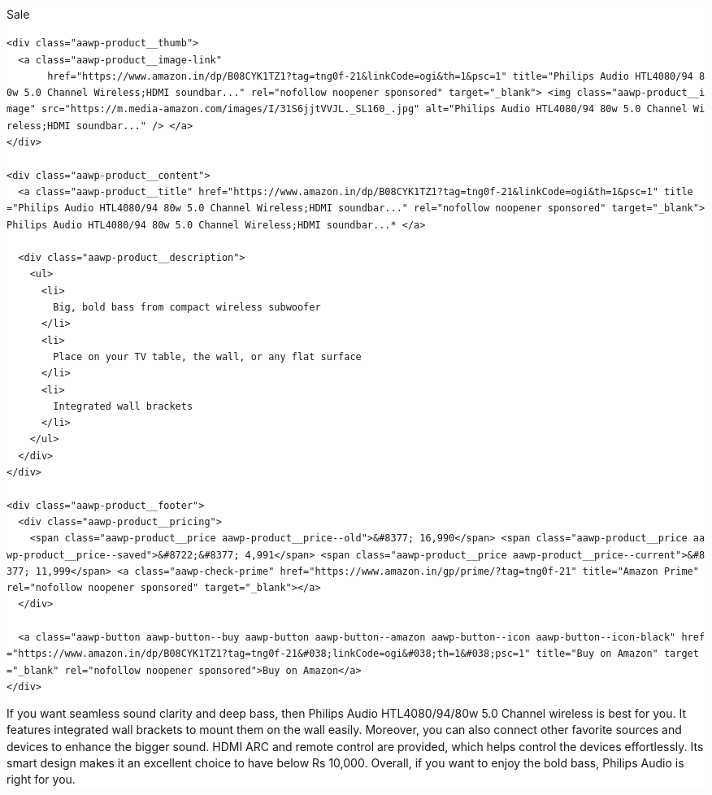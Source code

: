 <div class="aawp">
  <div class="aawp-product aawp-product--horizontal aawp-product--ribbon aawp-product--sale"  data-aawp-product-id="B08CYK1TZ1" data-aawp-product-title="Philips Audio HTL4080/94 80w 5.0 Channel Wireless HDMI soundbar Speaker,Black" data-aawp-geotargeting="true" data-aawp-click-tracking="title">
    <span class="aawp-product__ribbon aawp-product__ribbon--sale">Sale</span> 
    
    <div class="aawp-product__thumb">
      <a class="aawp-product__image-link"
           href="https://www.amazon.in/dp/B08CYK1TZ1?tag=tng0f-21&linkCode=ogi&th=1&psc=1" title="Philips Audio HTL4080/94 80w 5.0 Channel Wireless;HDMI soundbar..." rel="nofollow noopener sponsored" target="_blank"> <img class="aawp-product__image" src="https://m.media-amazon.com/images/I/31S6jjtVVJL._SL160_.jpg" alt="Philips Audio HTL4080/94 80w 5.0 Channel Wireless;HDMI soundbar..." /> </a>
    </div>
    
    <div class="aawp-product__content">
      <a class="aawp-product__title" href="https://www.amazon.in/dp/B08CYK1TZ1?tag=tng0f-21&linkCode=ogi&th=1&psc=1" title="Philips Audio HTL4080/94 80w 5.0 Channel Wireless;HDMI soundbar..." rel="nofollow noopener sponsored" target="_blank"> Philips Audio HTL4080/94 80w 5.0 Channel Wireless;HDMI soundbar...* </a> 
      
      <div class="aawp-product__description">
        <ul>
          <li>
            Big, bold bass from compact wireless subwoofer
          </li>
          <li>
            Place on your TV table, the wall, or any flat surface
          </li>
          <li>
            Integrated wall brackets
          </li>
        </ul>
      </div>
    </div>
    
    <div class="aawp-product__footer">
      <div class="aawp-product__pricing">
        <span class="aawp-product__price aawp-product__price--old">&#8377; 16,990</span> <span class="aawp-product__price aawp-product__price--saved">&#8722;&#8377; 4,991</span> <span class="aawp-product__price aawp-product__price--current">&#8377; 11,999</span> <a class="aawp-check-prime" href="https://www.amazon.in/gp/prime/?tag=tng0f-21" title="Amazon Prime" rel="nofollow noopener sponsored" target="_blank"></a>
      </div>
      
      <a class="aawp-button aawp-button--buy aawp-button aawp-button--amazon aawp-button--icon aawp-button--icon-black" href="https://www.amazon.in/dp/B08CYK1TZ1?tag=tng0f-21&#038;linkCode=ogi&#038;th=1&#038;psc=1" title="Buy on Amazon" target="_blank" rel="nofollow noopener sponsored">Buy on Amazon</a>
    </div>
  </div>
</div> If you want seamless sound clarity and deep bass, then Philips Audio HTL4080/94/80w 5.0 Channel wireless is best for you. It features integrated wall brackets to mount them on the wall easily. Moreover, you can also connect other favorite sources and devices to enhance the bigger sound. HDMI ARC and remote control are provided, which helps control the devices effortlessly. Its smart design makes it an excellent choice to have below Rs 10,000. Overall, if you want to enjoy the bold bass, Philips Audio is right for you. 
